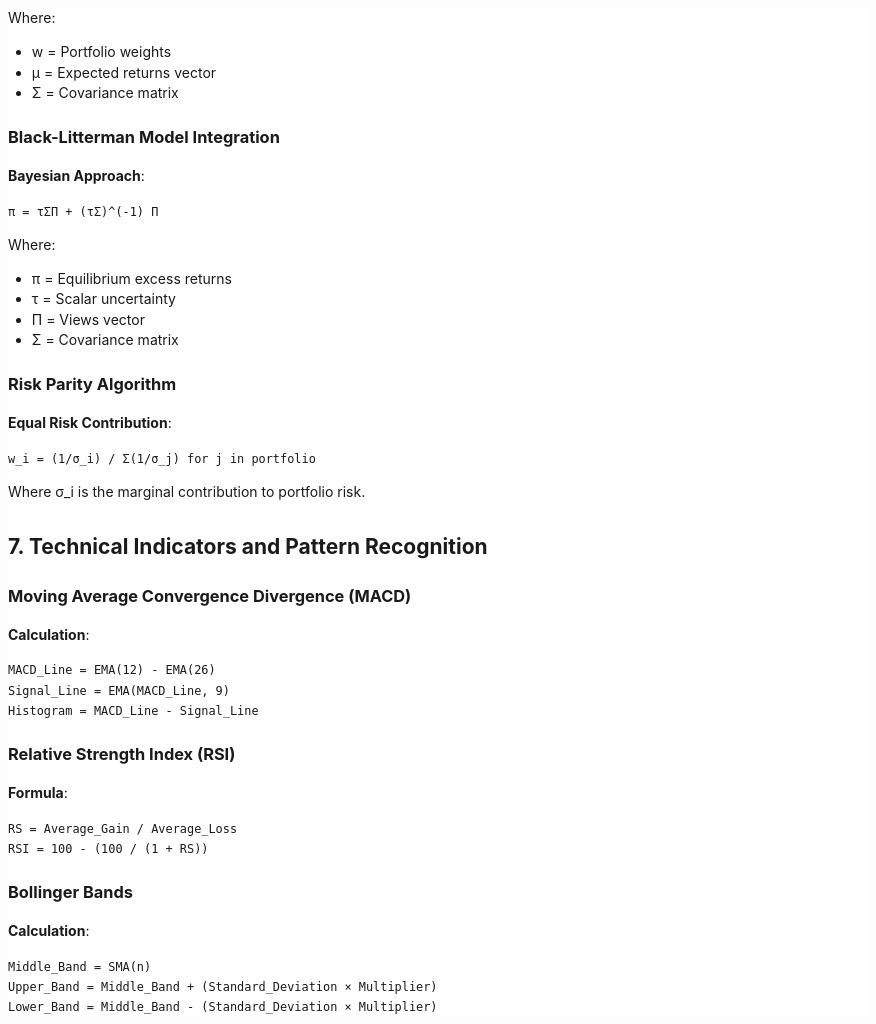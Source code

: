 Where:
- w = Portfolio weights
- μ = Expected returns vector
- Σ = Covariance matrix

### Black-Litterman Model Integration

**Bayesian Approach**:
```
π = τΣΠ + (τΣ)^(-1) Π
```

Where:
- π = Equilibrium excess returns
- τ = Scalar uncertainty
- Π = Views vector
- Σ = Covariance matrix

### Risk Parity Algorithm

**Equal Risk Contribution**:
```
w_i = (1/σ_i) / Σ(1/σ_j) for j in portfolio
```

Where σ_i is the marginal contribution to portfolio risk.

## 7. Technical Indicators and Pattern Recognition

### Moving Average Convergence Divergence (MACD)

**Calculation**:
```
MACD_Line = EMA(12) - EMA(26)
Signal_Line = EMA(MACD_Line, 9)
Histogram = MACD_Line - Signal_Line
```

### Relative Strength Index (RSI)

**Formula**:
```
RS = Average_Gain / Average_Loss
RSI = 100 - (100 / (1 + RS))
```

### Bollinger Bands

**Calculation**:
```
Middle_Band = SMA(n)
Upper_Band = Middle_Band + (Standard_Deviation × Multiplier)
Lower_Band = Middle_Band - (Standard_Deviation × Multiplier)
```
